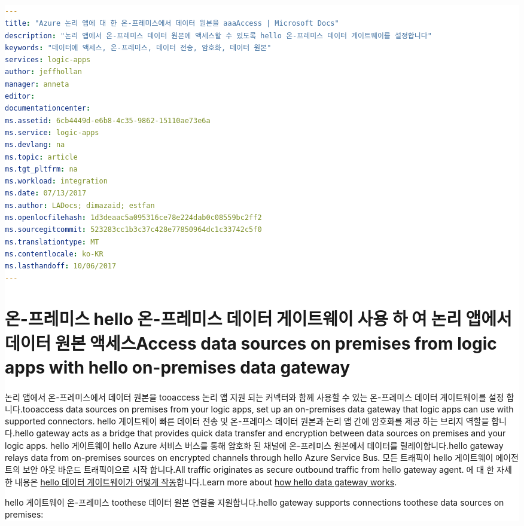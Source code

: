 ```yaml
---
title: "Azure 논리 앱에 대 한 온-프레미스에서 데이터 원본을 aaaAccess | Microsoft Docs"
description: "논리 앱에서 온-프레미스 데이터 원본에 액세스할 수 있도록 hello 온-프레미스 데이터 게이트웨이를 설정합니다"
keywords: "데이터에 액세스, 온-프레미스, 데이터 전송, 암호화, 데이터 원본"
services: logic-apps
author: jeffhollan
manager: anneta
editor: 
documentationcenter: 
ms.assetid: 6cb4449d-e6b8-4c35-9862-15110ae73e6a
ms.service: logic-apps
ms.devlang: na
ms.topic: article
ms.tgt_pltfrm: na
ms.workload: integration
ms.date: 07/13/2017
ms.author: LADocs; dimazaid; estfan
ms.openlocfilehash: 1d3deaac5a095316ce78e224dab0c08559bc2ff2
ms.sourcegitcommit: 523283cc1b3c37c428e77850964dc1c33742c5f0
ms.translationtype: MT
ms.contentlocale: ko-KR
ms.lasthandoff: 10/06/2017
---
```

# <a name="access-data-sources-on-premises-from-logic-apps-with-hello-on-premises-data-gateway"></a><span data-ttu-id="9c963-104">온-프레미스 hello 온-프레미스 데이터 게이트웨이 사용 하 여 논리 앱에서 데이터 원본 액세스</span><span class="sxs-lookup"><span data-stu-id="9c963-104">Access data sources on premises from logic apps with hello on-premises data gateway</span></span>

<span data-ttu-id="9c963-105">논리 앱에서 온-프레미스에서 데이터 원본을 tooaccess 논리 앱 지원 되는 커넥터와 함께 사용할 수 있는 온-프레미스 데이터 게이트웨이를 설정 합니다.</span><span class="sxs-lookup"><span data-stu-id="9c963-105">tooaccess data sources on premises from your logic apps, set up an on-premises data gateway that logic apps can use with supported connectors.</span></span> <span data-ttu-id="9c963-106">hello 게이트웨이 빠른 데이터 전송 및 온-프레미스 데이터 원본과 논리 앱 간에 암호화를 제공 하는 브리지 역할을 합니다.</span><span class="sxs-lookup"><span data-stu-id="9c963-106">hello gateway acts as a bridge that provides quick data transfer and encryption between data sources on premises and your logic apps.</span></span> <span data-ttu-id="9c963-107">hello 게이트웨이 hello Azure 서비스 버스를 통해 암호화 된 채널에 온-프레미스 원본에서 데이터를 릴레이합니다.</span><span class="sxs-lookup"><span data-stu-id="9c963-107">hello gateway relays data from on-premises sources on encrypted channels through hello Azure Service Bus.</span></span> <span data-ttu-id="9c963-108">모든 트래픽이 hello 게이트웨이 에이전트의 보안 아웃 바운드 트래픽이으로 시작 합니다.</span><span class="sxs-lookup"><span data-stu-id="9c963-108">All traffic originates as secure outbound traffic from hello gateway agent.</span></span> <span data-ttu-id="9c963-109">에 대 한 자세한 내용은 [hello 데이터 게이트웨이가 어떻게 작동](logic-apps-gateway-install.md#gateway-cloud-service)합니다.</span><span class="sxs-lookup"><span data-stu-id="9c963-109">Learn more about [how hello data gateway works](logic-apps-gateway-install.md#gateway-cloud-service).</span></span> 

<span data-ttu-id="9c963-110">hello 게이트웨이 온-프레미스 toothese 데이터 원본 연결을 지원합니다.</span><span class="sxs-lookup"><span data-stu-id="9c963-110">hello gateway supports connections toothese data sources on premises:</span></span>
